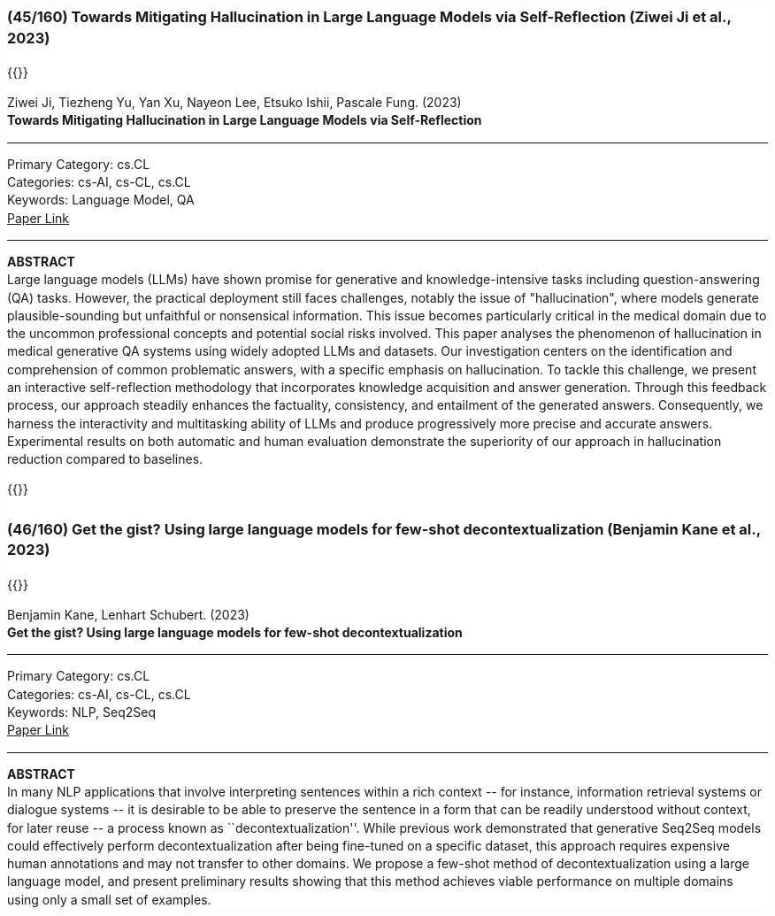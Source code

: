 
### (45/160) Towards Mitigating Hallucination in Large Language Models via Self-Reflection (Ziwei Ji et al., 2023)

{{<citation>}}

Ziwei Ji, Tiezheng Yu, Yan Xu, Nayeon Lee, Etsuko Ishii, Pascale Fung. (2023)  
**Towards Mitigating Hallucination in Large Language Models via Self-Reflection**  

---
Primary Category: cs.CL  
Categories: cs-AI, cs-CL, cs.CL  
Keywords: Language Model, QA  
[Paper Link](http://arxiv.org/abs/2310.06271v1)  

---


**ABSTRACT**  
Large language models (LLMs) have shown promise for generative and knowledge-intensive tasks including question-answering (QA) tasks. However, the practical deployment still faces challenges, notably the issue of "hallucination", where models generate plausible-sounding but unfaithful or nonsensical information. This issue becomes particularly critical in the medical domain due to the uncommon professional concepts and potential social risks involved. This paper analyses the phenomenon of hallucination in medical generative QA systems using widely adopted LLMs and datasets. Our investigation centers on the identification and comprehension of common problematic answers, with a specific emphasis on hallucination. To tackle this challenge, we present an interactive self-reflection methodology that incorporates knowledge acquisition and answer generation. Through this feedback process, our approach steadily enhances the factuality, consistency, and entailment of the generated answers. Consequently, we harness the interactivity and multitasking ability of LLMs and produce progressively more precise and accurate answers. Experimental results on both automatic and human evaluation demonstrate the superiority of our approach in hallucination reduction compared to baselines.

{{</citation>}}


### (46/160) Get the gist? Using large language models for few-shot decontextualization (Benjamin Kane et al., 2023)

{{<citation>}}

Benjamin Kane, Lenhart Schubert. (2023)  
**Get the gist? Using large language models for few-shot decontextualization**  

---
Primary Category: cs.CL  
Categories: cs-AI, cs-CL, cs.CL  
Keywords: NLP, Seq2Seq  
[Paper Link](http://arxiv.org/abs/2310.06254v1)  

---


**ABSTRACT**  
In many NLP applications that involve interpreting sentences within a rich context -- for instance, information retrieval systems or dialogue systems -- it is desirable to be able to preserve the sentence in a form that can be readily understood without context, for later reuse -- a process known as ``decontextualization''. While previous work demonstrated that generative Seq2Seq models could effectively perform decontextualization after being fine-tuned on a specific dataset, this approach requires expensive human annotations and may not transfer to other domains. We propose a few-shot method of decontextualization using a large language model, and present preliminary results showing that this method achieves viable performance on multiple domains using only a small set of examples.
